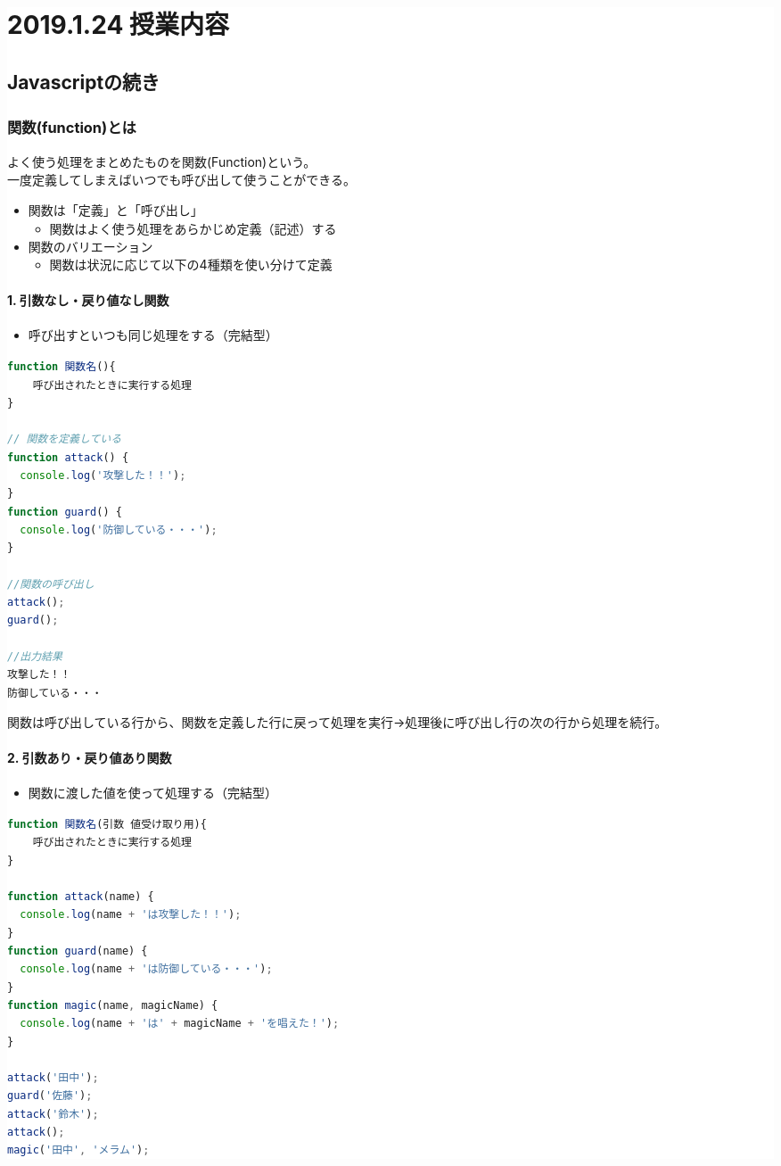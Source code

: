# 2019.1.24 授業内容

## Javascriptの続き

### 関数(function)とは
よく使う処理をまとめたものを関数(Function)という。  
一度定義してしまえばいつでも呼び出して使うことができる。  

- 関数は「定義」と「呼び出し」
	- 関数はよく使う処理をあらかじめ定義（記述）する
- 関数のバリエーション
	- 関数は状況に応じて以下の4種類を使い分けて定義
  
#### 1. 引数なし・戻り値なし関数
- 呼び出すといつも同じ処理をする（完結型）

```js
function 関数名(){
	呼び出されたときに実行する処理
}

// 関数を定義している
function attack() {
  console.log('攻撃した！！');
}
function guard() {
  console.log('防御している・・・');
}

//関数の呼び出し
attack();
guard();

//出力結果
攻撃した！！
防御している・・・
```

関数は呼び出している行から、関数を定義した行に戻って処理を実行→処理後に呼び出し行の次の行から処理を続行。  

#### 2. 引数あり・戻り値あり関数
- 関数に渡した値を使って処理する（完結型）

```js
function 関数名(引数 値受け取り用){
	呼び出されたときに実行する処理
}

function attack(name) {
  console.log(name + 'は攻撃した！！');
}
function guard(name) {
  console.log(name + 'は防御している・・・');
}
function magic(name, magicName) {
  console.log(name + 'は' + magicName + 'を唱えた！');
}

attack('田中');
guard('佐藤');
attack('鈴木');
attack();
magic('田中', 'メラム');

```